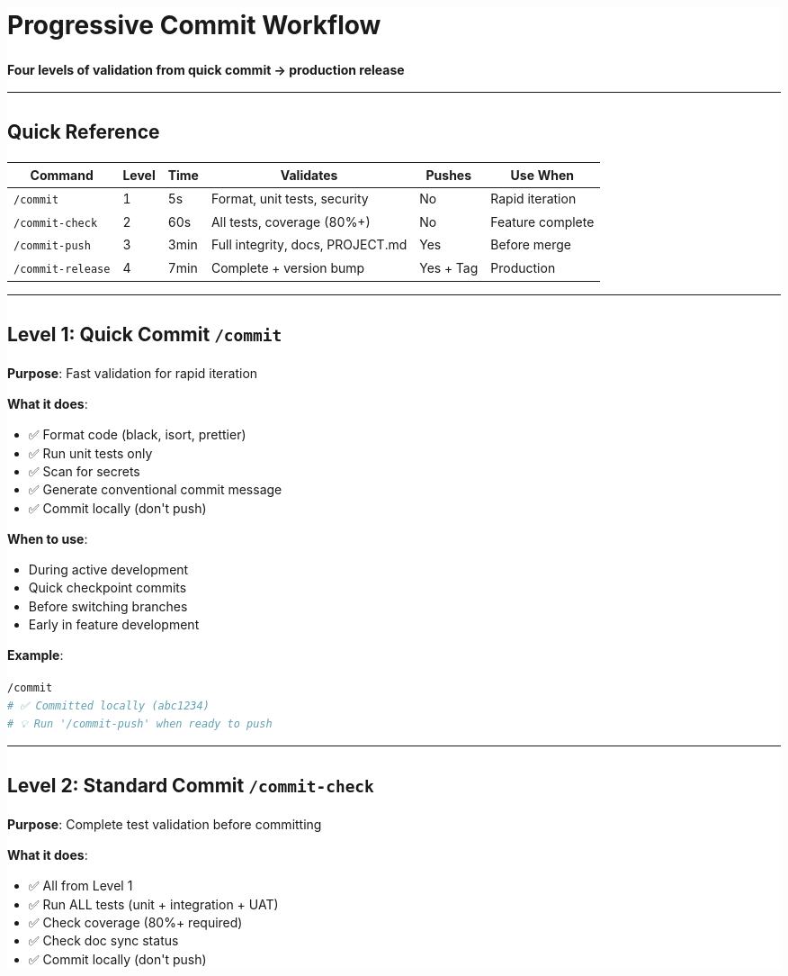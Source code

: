 # Progressive Commit Workflow

**Four levels of validation from quick commit → production release**

---

## Quick Reference

| Command | Level | Time | Validates | Pushes | Use When |
|---------|-------|------|-----------|--------|----------|
| `/commit` | 1 | 5s | Format, unit tests, security | No | Rapid iteration |
| `/commit-check` | 2 | 60s | All tests, coverage (80%+) | No | Feature complete |
| `/commit-push` | 3 | 3min | Full integrity, docs, PROJECT.md | Yes | Before merge |
| `/commit-release` | 4 | 7min | Complete + version bump | Yes + Tag | Production |

---

## Level 1: Quick Commit `/commit`

**Purpose**: Fast validation for rapid iteration

**What it does**:
- ✅ Format code (black, isort, prettier)
- ✅ Run unit tests only
- ✅ Scan for secrets
- ✅ Generate conventional commit message
- ✅ Commit locally (don't push)

**When to use**:
- During active development
- Quick checkpoint commits
- Before switching branches
- Early in feature development

**Example**:
```bash
/commit
# ✅ Committed locally (abc1234)
# 💡 Run '/commit-push' when ready to push
```

---

## Level 2: Standard Commit `/commit-check`

**Purpose**: Complete test validation before committing

**What it does**:
- ✅ All from Level 1
- ✅ Run ALL tests (unit + integration + UAT)
- ✅ Check coverage (80%+ required)
- ✅ Check doc sync status
- ✅ Commit locally (don't push)
